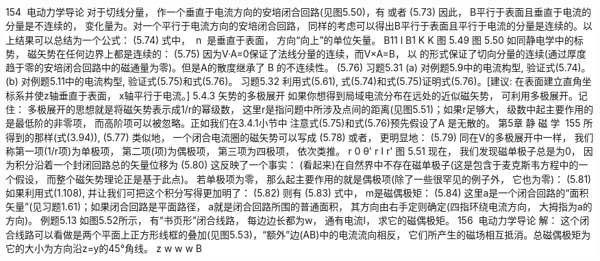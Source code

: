 154  电动力学导论
对于切线分量， 作一个垂直于电流方向的安培闭合回路(见图5.50)，有
或者
(5.73)
因此， B平行于表面且垂直于电流的分量是不连续的， 变化量为。对一个平行于电流方向的安培闭合回路， 同样的考虑可以得出B平行于表面且平行于电流的分量是连续的。以上结果可以总结为一个公式：
(5.74)
式中，  n  是垂直于表面， 方向“向上”的单位矢量。
B11
l
B1
K
K
图 5.49
图 5.50
如同静电学中的标势， 磁矢势在任何边界上都是连续的：
(5.75)
因为V·A=0保证了法线分量的连续，而V×A=B， 以
的形式保证了切向分量的连续(通过厚度趋于零的安培闭合回路中的磁通量为零)。但是A的散度继承了 B 的不连续性。
(5.76)
习题5.31
(a) 对例题5.9中的电流构型, 验证式(5.74)。
(b) 对例题5.11中的电流构型, 验证式(5.75)和式(5.76)。
习题5.32 利用式(5.61), 式(5.74)和式(5.75)证明式(5.76)。[建议: 在表面建立直角坐标系并使z轴垂直于表面， x轴平行于电流。]
5.4.3 矢势的多极展开
如果你想得到局域电流分布在远处的近似磁矢势， 可利用多极展开。记住： 多极展开的思想就是将磁矢势表示成1/r的幂级数， 这里r是指问题中所涉及点间的距离(见图5.51)；如果r足够大， 级数中起主要作用的是最低阶的非零项， 而高阶项可以被忽略。正如我们在3.4.1小节中
注意式(5.75)和式(5.76)预先假设了A 是无散的。
第5章 静 磁 学  155
所得到的那样(式(3.94)),
(5.77)
类似地， 一个闭合电流圈的磁矢势可以写成
(5.78)
或者， 更明显地：
(5.79)
同在V的多极展开中一样， 我们称第一项(1/r项)为单极项， 第二项(项)为偶极项， 第三项为四极项， 依次类推。
r
0
θ'
r
I
r'
图 5.51
现在， 我们发现磁单极子总是为0， 因为积分沿着一个封闭回路总的矢量位移为
(5.80)
这反映了一个事实： (看起来)在自然界中不存在磁单极子(这是包含于麦克斯韦方程中的一个假设， 而整个磁矢势理论正是基于此点)。
若单极项为零， 那么起主要作用的就是偶极项(除了一些很罕见的例子外， 它也为零)：
(5.81)
如果利用式(1.108), 并让我们可把这个积分写得更加明了：
(5.82)
则有
(5.83)
式中， m是磁偶极矩：
(5.84)
这里a是一个闭合回路的“面积矢量”(见习题1.61)；如果闭合回路是平面路径， a就是闭合回路所围的普通面积， 其方向由右手定则确定(四指环绕电流方向， 大拇指为a的方向)。
例题5.13
如图5.52所示， 有“书页形”闭合线路， 每边边长都为w， 通有电流I， 求它的磁偶极矩。
156  电动力学导论
解： 这个闭合线路可以看做是两个平面上正方形线框的叠加(见图5.53)，“额外”边(AB)中的电流流向相反， 它们所产生的磁场相互抵消。总磁偶极矩为
它的大小为方向沿z=y的45°角线。
z
w
w
w
B